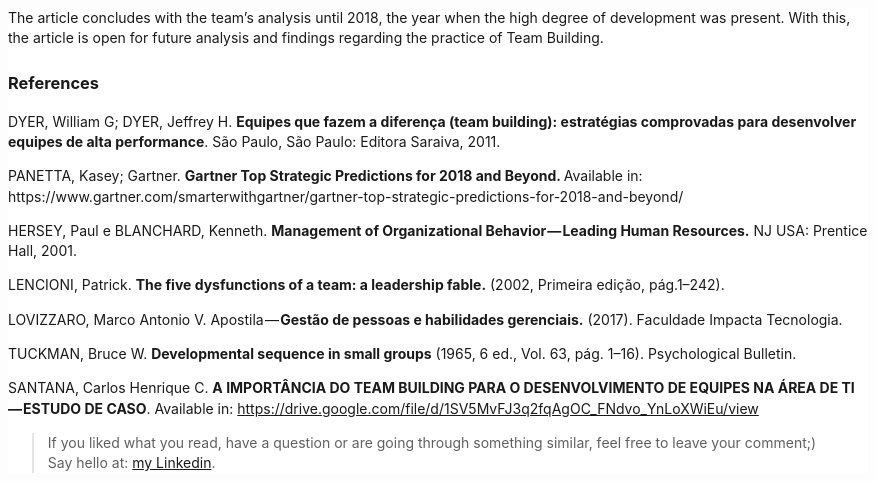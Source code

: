 <p>The article concludes with the team’s analysis until 2018, the year when the high degree of development was present. With this, the article is open for future analysis and findings regarding the practice of Team Building.</p>
<h3>References</h3>
<p>DYER, William G; DYER, Jeffrey H. <strong>Equipes que fazem a diferença (team building): estratégias comprovadas para desenvolver equipes de alta performance</strong>. São Paulo, São Paulo: Editora Saraiva,&nbsp;2011.</p>
<p>PANETTA, Kasey; Gartner. <strong>Gartner Top Strategic Predictions for 2018 and Beyond. </strong>Available in: https://www.gartner.com/smarterwithgartner/gartner-top-strategic-predictions-for-2018-and-beyond/</p>
<p>HERSEY, Paul e BLANCHARD, Kenneth. <strong>Management of Organizational Behavior — Leading Human Resources.</strong> NJ USA: Prentice Hall,&nbsp;2001.</p>
<p>LENCIONI, Patrick. <strong>The five dysfunctions of a team: a leadership fable.</strong> (2002, Primeira edição, pág.1–242).</p>
<p>LOVIZZARO, Marco Antonio V. Apostila — <strong>Gestão de pessoas e habilidades gerenciais.</strong> (2017). Faculdade Impacta Tecnologia.</p>
<p>TUCKMAN, Bruce W. <strong>Developmental sequence in small groups</strong> (1965, 6 ed., Vol. 63, pág. 1–16). Psychological Bulletin.</p>
<p>SANTANA, Carlos Henrique C. <strong>A IMPORTÂNCIA DO TEAM BUILDING PARA O DESENVOLVIMENTO DE EQUIPES NA ÁREA DE TI — ESTUDO DE CASO</strong>. Available in: <a href="https://drive.google.com/file/d/1SV5MvFJ3q2fqAgOC_FNdvo_YnLoXWiEu/view">https://drive.google.com/file/d/1SV5MvFJ3q2fqAgOC_FNdvo_YnLoXWiEu/view</a></p>
<blockquote>If you liked what you read, have a question or are going through something similar, feel free to leave your comment;)<br>Say hello at: <a href="https://www.linkedin.com/in/carlohcs">my Linkedin</a>.</blockquote>

